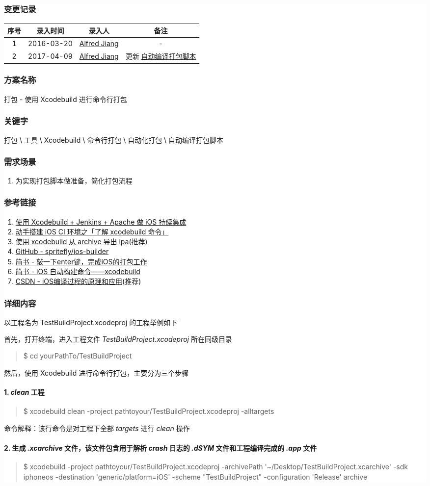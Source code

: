 ### 变更记录

| 序号 | 录入时间 | 录入人 | 备注 |
|:--------:|:--------:|:--------:|:--------:|
| 1 | 2016-03-20 | [Alfred Jiang](https://github.com/viktyz) | - |
| 2 | 2017-04-09 | [Alfred Jiang](https://github.com/viktyz) | 更新 [自动编译打包脚本](http://blog.csdn.net/hello_hwc/article/details/53557308) |

### 方案名称

打包 - 使用 Xcodebuild 进行命令行打包

### 关键字

打包 \ 工具 \ Xcodebuild \ 命令行打包 \ 自动化打包 \ 自动编译打包脚本

### 需求场景

1. 为实现打包脚本做准备，简化打包流程

### 参考链接

1. [使用 Xcodebuild + Jenkins + Apache 做 iOS 持续集成](http://rannie.github.io/ios/2014/12/29/xcodebuild-jenkins-ci.html)
2. [动手搭建 iOS CI 环境之「了解 xcodebuild 命令」](http://blog.nswebfrog.com/2015/10/31/xcodebuild/)
3. [使用 xcodebuild 从 archive 导出 ipa](https://blog.reohou.com/how-to-export-ipa-from-archive-using-xcodebuild/)(推荐)
4. [GitHub - spritefly/ios-builder](https://github.com/spritefly/ios-builder)
5. [简书 - 敲一下enter键，完成iOS的打包工作](http://www.jianshu.com/p/a6cc6d9346ed)
6. [简书 - iOS 自动构建命令——xcodebuild](http://www.jianshu.com/p/3f43370437d2)
7. [CSDN - iOS编译过程的原理和应用](http://blog.csdn.net/hello_hwc/article/details/53557308)(推荐)

### 详细内容

以工程名为 TestBuildProject.xcodeproj 的工程举例如下

首先，打开终端，进入工程文件 *TestBuildProject.xcodeproj* 所在同级目录

>$ cd yourPathTo/TestBuildProject

然后，使用 Xcodebuild 进行命令行打包，主要分为三个步骤

#### 1. *clean* 工程

>$ xcodebuild clean -project pathtoyour/TestBuildProject.xcodeproj -alltargets

命令解释：该行命令是对工程下全部 *targets* 进行 *clean* 操作

#### 2. 生成 *.xcarchive* 文件，该文件包含用于解析 *crash* 日志的 *.dSYM* 文件和工程编译完成的 *.app* 文件

>$ xcodebuild -project pathtoyour/TestBuildProject.xcodeproj -archivePath '~/Desktop/TestBuildProject.xcarchive' -sdk iphoneos -destination 'generic/platform=iOS' -scheme "TestBuildProject" -configuration 'Release' archive
